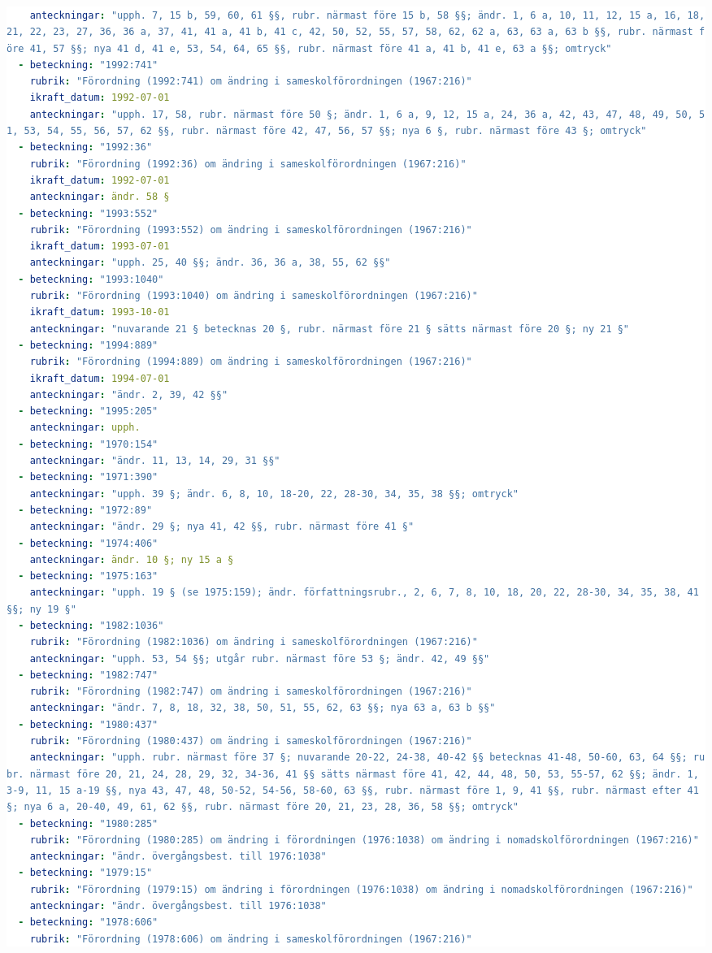 ```yaml
    anteckningar: "upph. 7, 15 b, 59, 60, 61 §§, rubr. närmast före 15 b, 58 §§; ändr. 1, 6 a, 10, 11, 12, 15 a, 16, 18, 21, 22, 23, 27, 36, 36 a, 37, 41, 41 a, 41 b, 41 c, 42, 50, 52, 55, 57, 58, 62, 62 a, 63, 63 a, 63 b §§, rubr. närmast före 41, 57 §§; nya 41 d, 41 e, 53, 54, 64, 65 §§, rubr. närmast före 41 a, 41 b, 41 e, 63 a §§; omtryck"
  - beteckning: "1992:741"
    rubrik: "Förordning (1992:741) om ändring i sameskolförordningen (1967:216)"
    ikraft_datum: 1992-07-01
    anteckningar: "upph. 17, 58, rubr. närmast före 50 §; ändr. 1, 6 a, 9, 12, 15 a, 24, 36 a, 42, 43, 47, 48, 49, 50, 51, 53, 54, 55, 56, 57, 62 §§, rubr. närmast före 42, 47, 56, 57 §§; nya 6 §, rubr. närmast före 43 §; omtryck"
  - beteckning: "1992:36"
    rubrik: "Förordning (1992:36) om ändring i sameskolförordningen (1967:216)"
    ikraft_datum: 1992-07-01
    anteckningar: ändr. 58 §
  - beteckning: "1993:552"
    rubrik: "Förordning (1993:552) om ändring i sameskolförordningen (1967:216)"
    ikraft_datum: 1993-07-01
    anteckningar: "upph. 25, 40 §§; ändr. 36, 36 a, 38, 55, 62 §§"
  - beteckning: "1993:1040"
    rubrik: "Förordning (1993:1040) om ändring i sameskolförordningen (1967:216)"
    ikraft_datum: 1993-10-01
    anteckningar: "nuvarande 21 § betecknas 20 §, rubr. närmast före 21 § sätts närmast före 20 §; ny 21 §"
  - beteckning: "1994:889"
    rubrik: "Förordning (1994:889) om ändring i sameskolförordningen (1967:216)"
    ikraft_datum: 1994-07-01
    anteckningar: "ändr. 2, 39, 42 §§"
  - beteckning: "1995:205"
    anteckningar: upph.
  - beteckning: "1970:154"
    anteckningar: "ändr. 11, 13, 14, 29, 31 §§"
  - beteckning: "1971:390"
    anteckningar: "upph. 39 §; ändr. 6, 8, 10, 18-20, 22, 28-30, 34, 35, 38 §§; omtryck"
  - beteckning: "1972:89"
    anteckningar: "ändr. 29 §; nya 41, 42 §§, rubr. närmast före 41 §"
  - beteckning: "1974:406"
    anteckningar: ändr. 10 §; ny 15 a §
  - beteckning: "1975:163"
    anteckningar: "upph. 19 § (se 1975:159); ändr. författningsrubr., 2, 6, 7, 8, 10, 18, 20, 22, 28-30, 34, 35, 38, 41 §§; ny 19 §"
  - beteckning: "1982:1036"
    rubrik: "Förordning (1982:1036) om ändring i sameskolförordningen (1967:216)"
    anteckningar: "upph. 53, 54 §§; utgår rubr. närmast före 53 §; ändr. 42, 49 §§"
  - beteckning: "1982:747"
    rubrik: "Förordning (1982:747) om ändring i sameskolförordningen (1967:216)"
    anteckningar: "ändr. 7, 8, 18, 32, 38, 50, 51, 55, 62, 63 §§; nya 63 a, 63 b §§"
  - beteckning: "1980:437"
    rubrik: "Förordning (1980:437) om ändring i sameskolförordningen (1967:216)"
    anteckningar: "upph. rubr. närmast före 37 §; nuvarande 20-22, 24-38, 40-42 §§ betecknas 41-48, 50-60, 63, 64 §§; rubr. närmast före 20, 21, 24, 28, 29, 32, 34-36, 41 §§ sätts närmast före 41, 42, 44, 48, 50, 53, 55-57, 62 §§; ändr. 1, 3-9, 11, 15 a-19 §§, nya 43, 47, 48, 50-52, 54-56, 58-60, 63 §§, rubr. närmast före 1, 9, 41 §§, rubr. närmast efter 41 §; nya 6 a, 20-40, 49, 61, 62 §§, rubr. närmast före 20, 21, 23, 28, 36, 58 §§; omtryck"
  - beteckning: "1980:285"
    rubrik: "Förordning (1980:285) om ändring i förordningen (1976:1038) om ändring i nomadskolförordningen (1967:216)"
    anteckningar: "ändr. övergångsbest. till 1976:1038"
  - beteckning: "1979:15"
    rubrik: "Förordning (1979:15) om ändring i förordningen (1976:1038) om ändring i nomadskolförordningen (1967:216)"
    anteckningar: "ändr. övergångsbest. till 1976:1038"
  - beteckning: "1978:606"
    rubrik: "Förordning (1978:606) om ändring i sameskolförordningen (1967:216)"
```